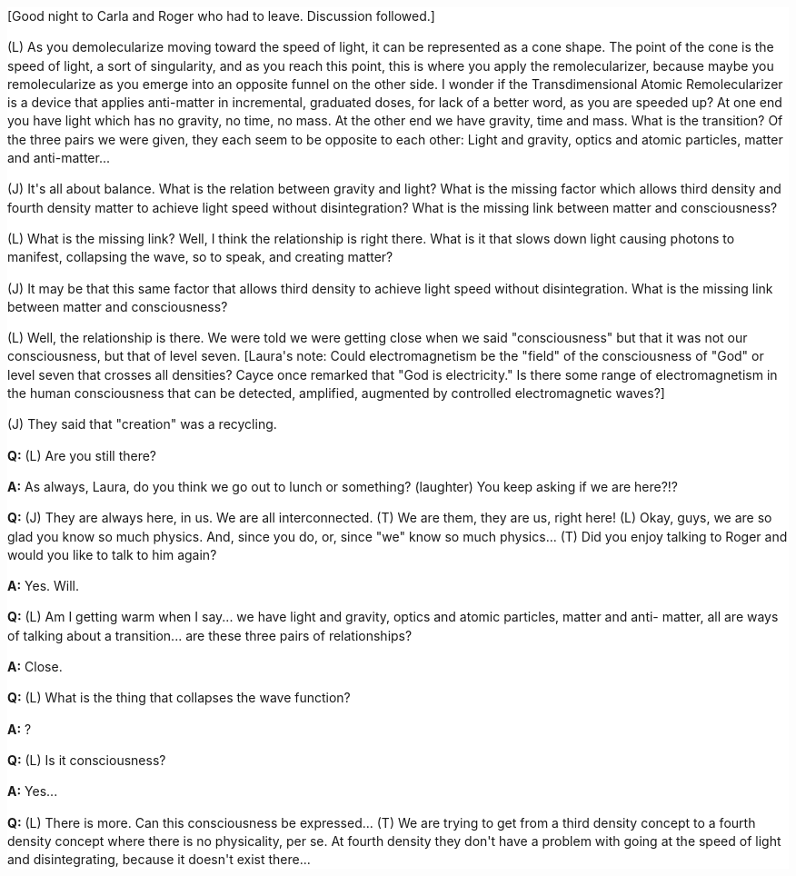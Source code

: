 [Good night to Carla and Roger who had to leave. Discussion followed.]

(L) As you demolecularize moving toward the speed of light, it can be represented as a cone shape. The point of the cone is the speed of light, a sort of singularity, and as you reach this point, this is where you apply the remolecularizer, because maybe you remolecularize as you emerge into an opposite funnel on the other side. I wonder if the Transdimensional Atomic Remolecularizer is a device that applies anti-matter in incremental, graduated doses, for lack of a better word, as you are speeded up? At one end you have light which has no gravity, no time, no mass. At the other end we have gravity, time and mass. What is the transition? Of the three pairs we were given, they each seem to be opposite to each other: Light and gravity, optics and atomic particles, matter and anti-matter...

(J) It's all about balance. What is the relation between gravity and light? What is the missing factor which allows third density and fourth density matter to achieve light speed without disintegration? What is the missing link between matter and consciousness?

(L) What is the missing link? Well, I think the relationship is right there. What is it that slows down light causing photons to manifest, collapsing the wave, so to speak, and creating matter?

(J) It may be that this same factor that allows third density to achieve light speed without disintegration. What is the missing link between matter and consciousness?

(L) Well, the relationship is there. We were told we were getting close when we said "consciousness" but that it was not our consciousness, but that of level seven. [Laura's note: Could electromagnetism be the "field" of the consciousness of "God" or level seven that crosses all densities? Cayce once remarked that "God is electricity." Is there some range of electromagnetism in the human consciousness that can be detected, amplified, augmented by controlled electromagnetic waves?]

(J) They said that "creation" was a recycling.

**Q:** (L) Are you still there?

**A:** As always, Laura, do you think we go out to lunch or something? (laughter) You keep asking if we are here?!?

**Q:** (J) They are always here, in us. We are all interconnected. (T) We are them, they are us, right here! (L) Okay, guys, we are so glad you know so much physics. And, since you do, or, since "we" know so much physics... (T) Did you enjoy talking to Roger and would you like to talk to him again?

**A:** Yes. Will.

**Q:** (L) Am I getting warm when I say... we have light and gravity, optics and atomic particles, matter and anti- matter, all are ways of talking about a transition... are these three pairs of relationships?

**A:** Close.

**Q:** (L) What is the thing that collapses the wave function?

**A:** ?

**Q:** (L) Is it consciousness?

**A:** Yes...

**Q:** (L) There is more. Can this consciousness be expressed... (T) We are trying to get from a third density concept to a fourth density concept where there is no physicality, per se. At fourth density they don't have a problem with going at the speed of light and disintegrating, because it doesn't exist there...
